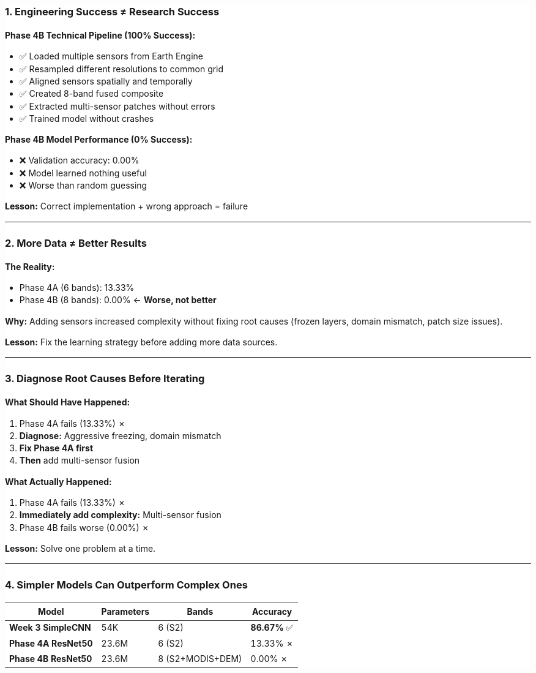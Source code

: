 ### 1. Engineering Success ≠ Research Success

**Phase 4B Technical Pipeline (100% Success):**
- ✅ Loaded multiple sensors from Earth Engine
- ✅ Resampled different resolutions to common grid
- ✅ Aligned sensors spatially and temporally
- ✅ Created 8-band fused composite
- ✅ Extracted multi-sensor patches without errors
- ✅ Trained model without crashes

**Phase 4B Model Performance (0% Success):**
- ❌ Validation accuracy: 0.00%
- ❌ Model learned nothing useful
- ❌ Worse than random guessing

**Lesson:** Correct implementation + wrong approach = failure

---

### 2. More Data ≠ Better Results

**The Reality:**
- Phase 4A (6 bands): 13.33%
- Phase 4B (8 bands): 0.00% ← **Worse, not better**

**Why:** Adding sensors increased complexity without fixing root causes (frozen layers, domain mismatch, patch size issues).

**Lesson:** Fix the learning strategy before adding more data sources.

---

### 3. Diagnose Root Causes Before Iterating

**What Should Have Happened:**
1. Phase 4A fails (13.33%) ✗
2. **Diagnose:** Aggressive freezing, domain mismatch
3. **Fix Phase 4A first**
4. **Then** add multi-sensor fusion

**What Actually Happened:**
1. Phase 4A fails (13.33%) ✗
2. **Immediately add complexity:** Multi-sensor fusion
3. Phase 4B fails worse (0.00%) ✗

**Lesson:** Solve one problem at a time.

---

### 4. Simpler Models Can Outperform Complex Ones

| Model | Parameters | Bands | Accuracy |
|-------|-----------|-------|----------|
| **Week 3 SimpleCNN** | 54K | 6 (S2) | **86.67%** ✅ |
| **Phase 4A ResNet50** | 23.6M | 6 (S2) | 13.33% ✗ |
| **Phase 4B ResNet50** | 23.6M | 8 (S2+MODIS+DEM) | 0.00% ✗ |
